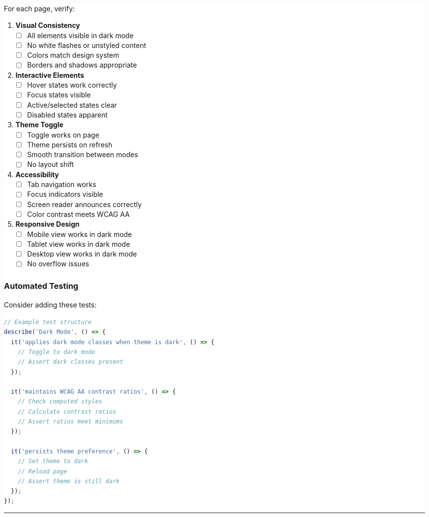 For each page, verify:

1. **Visual Consistency**
   - [ ] All elements visible in dark mode
   - [ ] No white flashes or unstyled content
   - [ ] Colors match design system
   - [ ] Borders and shadows appropriate

2. **Interactive Elements**
   - [ ] Hover states work correctly
   - [ ] Focus states visible
   - [ ] Active/selected states clear
   - [ ] Disabled states apparent

3. **Theme Toggle**
   - [ ] Toggle works on page
   - [ ] Theme persists on refresh
   - [ ] Smooth transition between modes
   - [ ] No layout shift

4. **Accessibility**
   - [ ] Tab navigation works
   - [ ] Focus indicators visible
   - [ ] Screen reader announces correctly
   - [ ] Color contrast meets WCAG AA

5. **Responsive Design**
   - [ ] Mobile view works in dark mode
   - [ ] Tablet view works in dark mode
   - [ ] Desktop view works in dark mode
   - [ ] No overflow issues

### Automated Testing

Consider adding these tests:

```typescript
// Example test structure
describe('Dark Mode', () => {
  it('applies dark mode classes when theme is dark', () => {
    // Toggle to dark mode
    // Assert dark classes present
  });

  it('maintains WCAG AA contrast ratios', () => {
    // Check computed styles
    // Calculate contrast ratios
    // Assert ratios meet minimums
  });

  it('persists theme preference', () => {
    // Set theme to dark
    // Reload page
    // Assert theme is still dark
  });
});
```

---